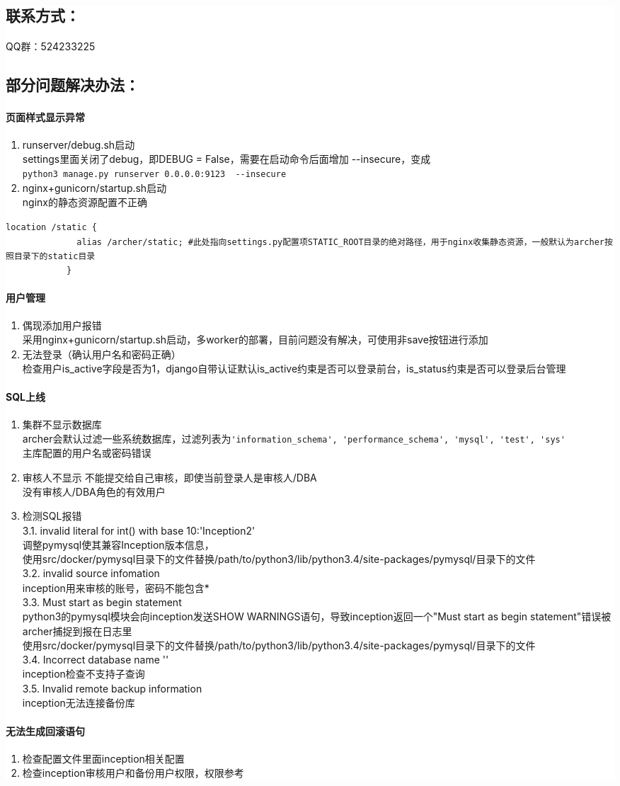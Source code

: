 ## 联系方式：
QQ群：524233225

## 部分问题解决办法：  
#### 页面样式显示异常  
1. runserver/debug.sh启动  
settings里面关闭了debug，即DEBUG = False，需要在启动命令后面增加 --insecure，变成  
`python3 manage.py runserver 0.0.0.0:9123  --insecure`  
2. nginx+gunicorn/startup.sh启动  
nginx的静态资源配置不正确   

```
location /static {
              alias /archer/static; #此处指向settings.py配置项STATIC_ROOT目录的绝对路径，用于nginx收集静态资源，一般默认为archer按照目录下的static目录
            }
```
#### 用户管理  
1. 偶现添加用户报错  
采用nginx+gunicorn/startup.sh启动，多worker的部署，目前问题没有解决，可使用非save按钮进行添加  
2. 无法登录（确认用户名和密码正确）  
检查用户is_active字段是否为1，django自带认证默认is_active约束是否可以登录前台，is_status约束是否可以登录后台管理  

#### SQL上线
1. 集群不显示数据库  
archer会默认过滤一些系统数据库，过滤列表为`'information_schema', 'performance_schema', 'mysql', 'test', 'sys'`  
主库配置的用户名或密码错误  

2. 审核人不显示
不能提交给自己审核，即使当前登录人是审核人/DBA    
没有审核人/DBA角色的有效用户    

3. 检测SQL报错  
3.1. invalid literal for int() with base 10:'Inception2'    
调整pymysql使其兼容Inception版本信息，  
使用src/docker/pymysql目录下的文件替换/path/to/python3/lib/python3.4/site-packages/pymysql/目录下的文件  
3.2. invalid source infomation  
inception用来审核的账号，密码不能包含*  
3.3. Must start as begin statement    
python3的pymysql模块会向inception发送SHOW WARNINGS语句，导致inception返回一个"Must start as begin statement"错误被archer捕捉到报在日志里  
使用src/docker/pymysql目录下的文件替换/path/to/python3/lib/python3.4/site-packages/pymysql/目录下的文件  
3.4. Incorrect database name ''  
inception检查不支持子查询  
3.5. Invalid remote backup information  
inception无法连接备份库

#### 无法生成回滚语句
1. 检查配置文件里面inception相关配置  
2. 检查inception审核用户和备份用户权限，权限参考    
